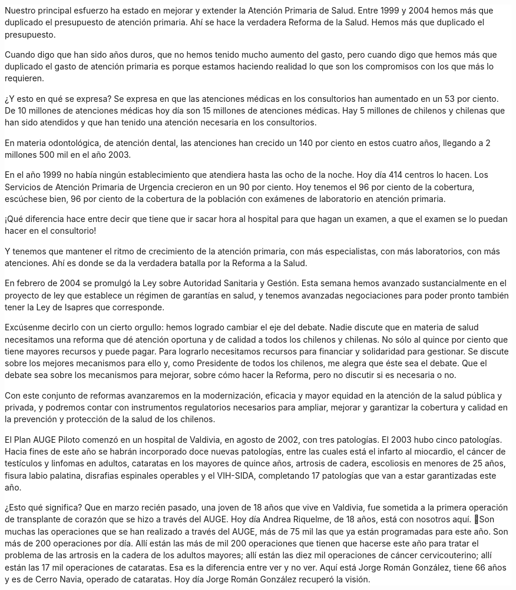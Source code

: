 Nuestro principal esfuerzo ha estado en mejorar y extender la Atención Primaria de Salud.
Entre 1999 y 2004 hemos más que duplicado el presupuesto de atención primaria. Ahí se hace
la verdadera Reforma de la Salud. Hemos más que duplicado el presupuesto.

Cuando digo que han sido años duros, que no hemos tenido mucho aumento del gasto, pero
cuando digo que hemos más que duplicado el gasto de atención primaria es porque estamos
haciendo realidad lo que son los compromisos con los que más lo requieren.

¿Y esto en qué se expresa? Se expresa en que las atenciones médicas en los consultorios han
aumentado en un 53 por ciento. De 10 millones de atenciones médicas hoy día son 15 millones
de atenciones médicas. Hay 5 millones de chilenos y chilenas que han sido atendidos y que
han tenido una atención necesaria en los consultorios.

En materia odontológica, de atención dental, las atenciones han crecido un 140 por ciento en
estos cuatro años, llegando a 2 millones 500 mil en el año 2003.

En el año 1999 no había ningún establecimiento que atendiera hasta las ocho de la noche. Hoy
día 414 centros lo hacen. Los Servicios de Atención Primaria de Urgencia crecieron en un 90
por ciento. Hoy tenemos el 96 por ciento de la cobertura, escúchese bien, 96 por ciento de la
cobertura de la población con exámenes de laboratorio en atención primaria.

¡Qué diferencia hace entre decir que tiene que ir sacar hora al hospital para que hagan un
examen, a que el examen se lo puedan hacer en el consultorio!

Y tenemos que mantener el ritmo de crecimiento de la atención primaria, con más
especialistas, con más laboratorios, con más atenciones. Ahí es donde se da la verdadera
batalla por la Reforma a la Salud.

En febrero de 2004 se promulgó la Ley sobre Autoridad Sanitaria y Gestión. Esta semana
hemos avanzado sustancialmente en el proyecto de ley que establece un régimen de garantías
en salud, y tenemos avanzadas negociaciones para poder pronto también tener la Ley de
Isapres que corresponde.

Excúsenme decirlo con un cierto orgullo: hemos logrado cambiar el eje del debate. Nadie
discute que en materia de salud necesitamos una reforma que dé atención oportuna y de
calidad a todos los chilenos y chilenas. No sólo al quince por ciento que tiene mayores recursos
y puede pagar. Para lograrlo necesitamos recursos para financiar y solidaridad para gestionar.
Se discute sobre los mejores mecanismos para ello y, como Presidente de todos los chilenos,
me alegra que éste sea el debate. Que el debate sea sobre los mecanismos para mejorar,
sobre cómo hacer la Reforma, pero no discutir si es necesaria o no.

Con este conjunto de reformas avanzaremos en la modernización, eficacia y mayor equidad en
la atención de la salud pública y privada, y podremos contar con instrumentos regulatorios
necesarios para ampliar, mejorar y garantizar la cobertura y calidad en la prevención y
protección de la salud de los chilenos.

El Plan AUGE Piloto comenzó en un hospital de Valdivia, en agosto de 2002, con tres
patologías. El 2003 hubo cinco patologías. Hacia fines de este año se habrán incorporado doce
nuevas patologías, entre las cuales está el infarto al miocardio, el cáncer de testículos y
linfomas en adultos, cataratas en los mayores de quince años, artrosis de cadera, escoliosis en
menores de 25 años, fisura labio palatina, disrafias espinales operables y el VIH-SIDA,
completando 17 patologías que van a estar garantizadas este año.

¿Esto qué significa? Que en marzo recién pasado, una joven de 18 años que vive en Valdivia,
fue sometida a la primera operación de transplante de corazón que se hizo a través del AUGE.
Hoy día Andrea Riquelme, de 18 años, está con nosotros aquí.
Son muchas las operaciones que se han realizado a través del AUGE, más de 75 mil las que
ya están programadas para este año. Son más de 200 operaciones por día. Allí están las más
de mil 200 operaciones que tienen que hacerse este año para tratar el problema de las artrosis
en la cadera de los adultos mayores; allí están las diez mil operaciones de cáncer
cervicouterino; allí están las 17 mil operaciones de cataratas. Esa es la diferencia entre ver y no
ver. Aquí está Jorge Román González, tiene 66 años y es de Cerro Navia, operado de
cataratas. Hoy día Jorge Román González recuperó la visión.
